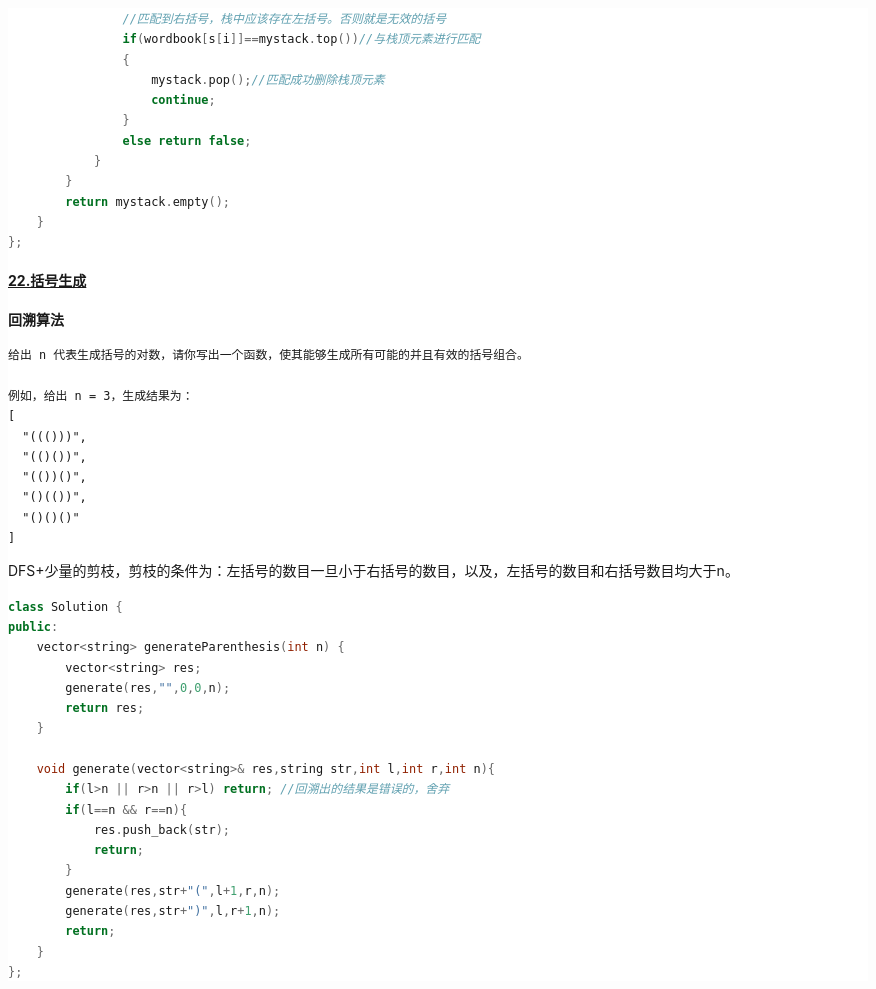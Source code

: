 ```c++
                //匹配到右括号，栈中应该存在左括号。否则就是无效的括号
                if(wordbook[s[i]]==mystack.top())//与栈顶元素进行匹配
                {
                    mystack.pop();//匹配成功删除栈顶元素
                    continue;
                }
                else return false;
            }
        }
        return mystack.empty();
    }
};
```



#### [22.括号生成](https://leetcode-cn.com/problems/generate-parentheses/)

**回溯算法** <br/>

```wiki
给出 n 代表生成括号的对数，请你写出一个函数，使其能够生成所有可能的并且有效的括号组合。

例如，给出 n = 3，生成结果为：
[
  "((()))",
  "(()())",
  "(())()",
  "()(())",
  "()()()"
]
```

DFS+少量的剪枝，剪枝的条件为：左括号的数目一旦小于右括号的数目，以及，左括号的数目和右括号数目均大于n。<br/>

```c++
class Solution {
public:
    vector<string> generateParenthesis(int n) {
        vector<string> res;
        generate(res,"",0,0,n);
        return res;
    }
    
    void generate(vector<string>& res,string str,int l,int r,int n){
        if(l>n || r>n || r>l) return; //回溯出的结果是错误的，舍弃
        if(l==n && r==n){
            res.push_back(str);
            return;
        }
        generate(res,str+"(",l+1,r,n);
        generate(res,str+")",l,r+1,n);
        return;
    }
};
```
